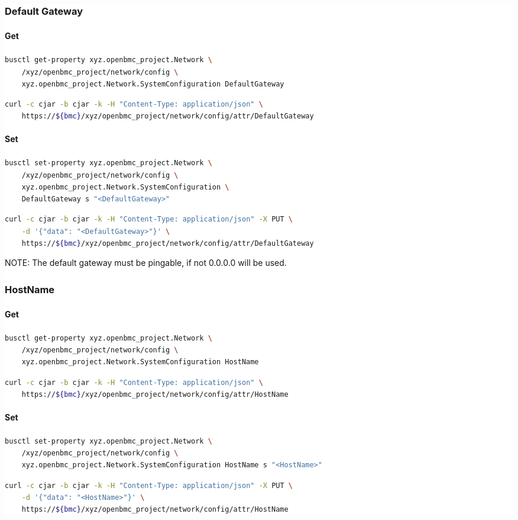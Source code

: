 ### Default Gateway

#### Get

```sh
busctl get-property xyz.openbmc_project.Network \
    /xyz/openbmc_project/network/config \
    xyz.openbmc_project.Network.SystemConfiguration DefaultGateway
```

```sh
curl -c cjar -b cjar -k -H "Content-Type: application/json" \
    https://${bmc}/xyz/openbmc_project/network/config/attr/DefaultGateway
```

#### Set

```sh
busctl set-property xyz.openbmc_project.Network \
    /xyz/openbmc_project/network/config \
    xyz.openbmc_project.Network.SystemConfiguration \
    DefaultGateway s "<DefaultGateway>"
```

```sh
curl -c cjar -b cjar -k -H "Content-Type: application/json" -X PUT \
    -d '{"data": "<DefaultGateway>"}' \
    https://${bmc}/xyz/openbmc_project/network/config/attr/DefaultGateway
```

NOTE: The default gateway must be pingable, if not 0.0.0.0 will be used.

### HostName

#### Get

```sh
busctl get-property xyz.openbmc_project.Network \
    /xyz/openbmc_project/network/config \
    xyz.openbmc_project.Network.SystemConfiguration HostName
```

```sh
curl -c cjar -b cjar -k -H "Content-Type: application/json" \
    https://${bmc}/xyz/openbmc_project/network/config/attr/HostName
```

#### Set

```sh
busctl set-property xyz.openbmc_project.Network \
    /xyz/openbmc_project/network/config \
    xyz.openbmc_project.Network.SystemConfiguration HostName s "<HostName>"
```

```sh
curl -c cjar -b cjar -k -H "Content-Type: application/json" -X PUT \
    -d '{"data": "<HostName>"}' \
    https://${bmc}/xyz/openbmc_project/network/config/attr/HostName
```
